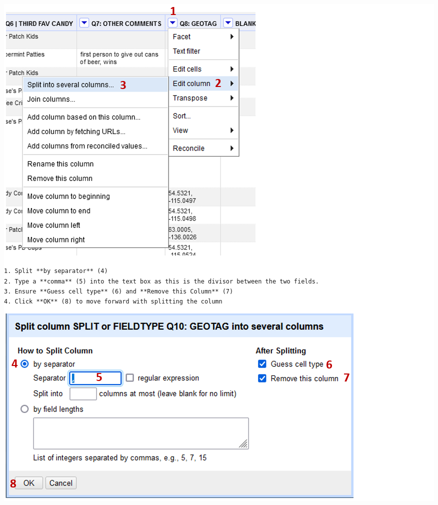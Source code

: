 ![split columns](img/step8.PNG)
<br>
  
    1. Split **by separator** (4)  
    2. Type a **comma** (5) into the text box as this is the divisor between the two fields.  
    3. Ensure **Guess cell type** (6) and **Remove this Column** (7)  
	4. Click **OK** (8) to move forward with splitting the column  
![split column error](img/step8a.PNG)
<br>